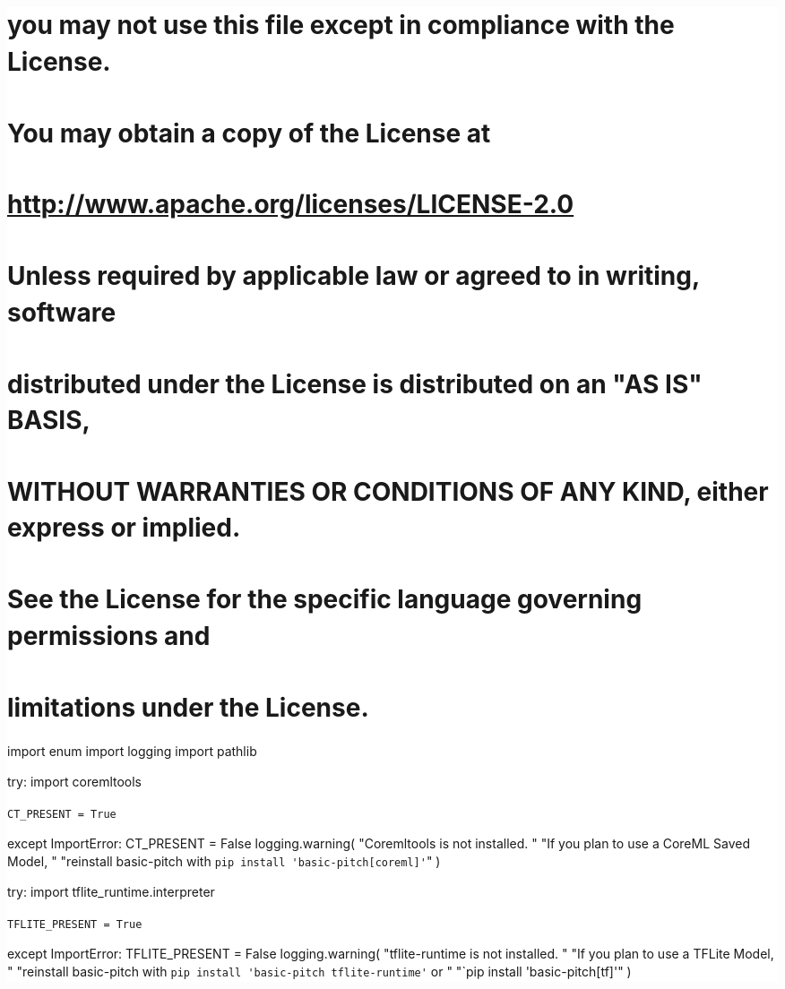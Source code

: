 # you may not use this file except in compliance with the License.
# You may obtain a copy of the License at
#
#     http://www.apache.org/licenses/LICENSE-2.0
#
# Unless required by applicable law or agreed to in writing, software
# distributed under the License is distributed on an "AS IS" BASIS,
# WITHOUT WARRANTIES OR CONDITIONS OF ANY KIND, either express or implied.
# See the License for the specific language governing permissions and
# limitations under the License.

import enum
import logging
import pathlib


try:
    import coremltools

    CT_PRESENT = True
except ImportError:
    CT_PRESENT = False
    logging.warning(
        "Coremltools is not installed. "
        "If you plan to use a CoreML Saved Model, "
        "reinstall basic-pitch with `pip install 'basic-pitch[coreml]'`"
    )

try:
    import tflite_runtime.interpreter

    TFLITE_PRESENT = True
except ImportError:
    TFLITE_PRESENT = False
    logging.warning(
        "tflite-runtime is not installed. "
        "If you plan to use a TFLite Model, "
        "reinstall basic-pitch with `pip install 'basic-pitch tflite-runtime'` or "
        "`pip install 'basic-pitch[tf]'"
    )
